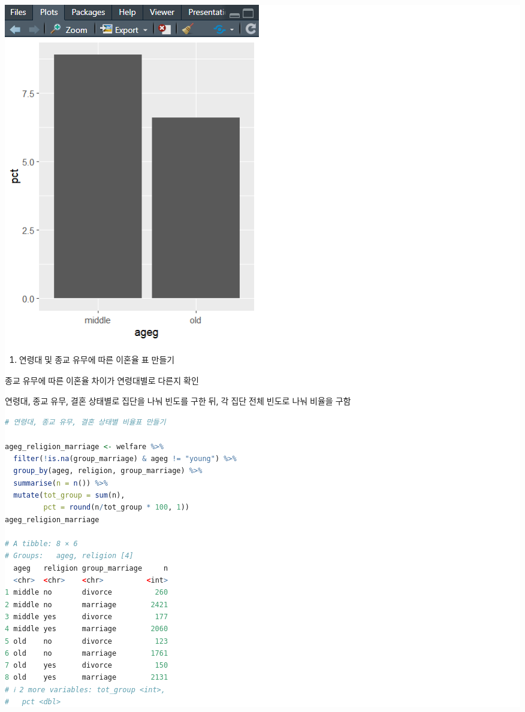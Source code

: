 ![27.png](/assets/img/posts/R/R_study_4th/basic/27.png)

1. 연령대 및 종교 유무에 따른 이혼율 표 만들기

종교 유무에 따른 이혼율 차이가 연령대별로 다른지 확인

연령대, 종교 유무, 결혼 상태별로 집단을 나눠 빈도를 구한 뒤, 각 집단 전체 빈도로 나눠 비율을 구함

```r
# 연령대, 종교 유무, 결혼 상태별 비율표 만들기

ageg_religion_marriage <- welfare %>%
  filter(!is.na(group_marriage) & ageg != "young") %>%
  group_by(ageg, religion, group_marriage) %>%
  summarise(n = n()) %>%
  mutate(tot_group = sum(n),
         pct = round(n/tot_group * 100, 1))
ageg_religion_marriage

# A tibble: 8 × 6
# Groups:   ageg, religion [4]
  ageg   religion group_marriage     n
  <chr>  <chr>    <chr>          <int>
1 middle no       divorce          260
2 middle no       marriage        2421
3 middle yes      divorce          177
4 middle yes      marriage        2060
5 old    no       divorce          123
6 old    no       marriage        1761
7 old    yes      divorce          150
8 old    yes      marriage        2131
# ℹ 2 more variables: tot_group <int>,
#   pct <dbl>
```
